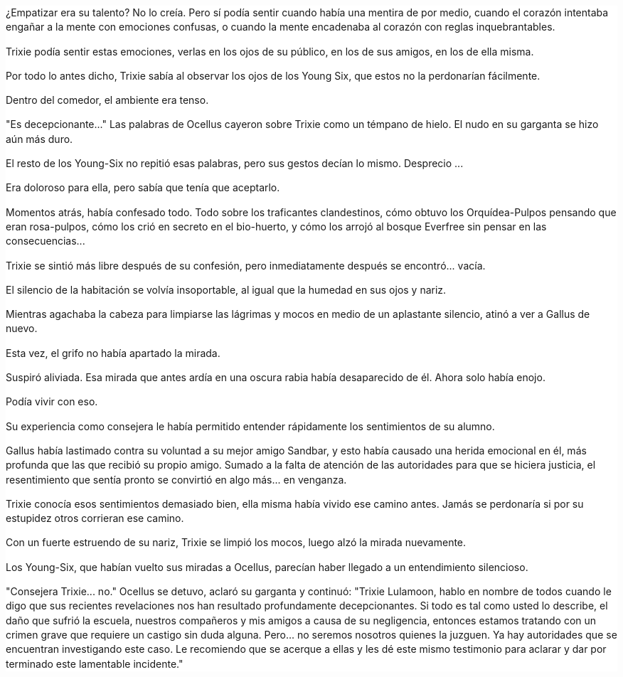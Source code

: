 ¿Empatizar era su talento? No lo creía. Pero sí podía sentir cuando había una mentira de por medio, cuando el corazón intentaba engañar a la mente con emociones confusas, o cuando la mente encadenaba al corazón con reglas inquebrantables.

Trixie podía sentir estas emociones, verlas en los ojos de su público, en los de sus amigos, en los de ella misma.

Por todo lo antes dicho, Trixie sabía al observar los ojos de los Young Six, que estos no la perdonarían fácilmente.

Dentro del comedor, el ambiente era tenso.

"Es decepcionante..." Las palabras de Ocellus cayeron sobre Trixie como un témpano de hielo. El nudo en su garganta se hizo aún más duro.

El resto de los Young-Six no repitió esas palabras, pero sus gestos decían lo mismo. Desprecio ...

Era doloroso para ella, pero sabía que tenía que aceptarlo.

Momentos atrás, había confesado todo. Todo sobre los traficantes clandestinos, cómo obtuvo los Orquídea-Pulpos pensando que eran rosa-pulpos, cómo los crió en secreto en el bio-huerto, y cómo los arrojó al bosque Everfree sin pensar en las consecuencias...

Trixie se sintió más libre después de su confesión, pero inmediatamente después se encontró... vacía.

El silencio de la habitación se volvía insoportable, al igual que la humedad en sus ojos y nariz.

Mientras agachaba la cabeza para limpiarse las lágrimas y mocos en medio de un aplastante silencio, atinó a ver a Gallus de nuevo.

Esta vez, el grifo no había apartado la mirada.

Suspiró aliviada. Esa mirada que antes ardía en una oscura rabia había desaparecido de él. Ahora solo había enojo.

Podía vivir con eso.

Su experiencia como consejera le había permitido entender rápidamente los sentimientos de su alumno.

Gallus había lastimado contra su voluntad a su mejor amigo Sandbar, y esto había causado una herida emocional en él, más profunda que las que recibió su propio amigo. Sumado a la falta de atención de las autoridades para que se hiciera justicia, el resentimiento que sentía pronto se convirtió en algo más... en venganza.

Trixie conocía esos sentimientos demasiado bien, ella misma había vivido ese camino antes. Jamás se perdonaría si por su estupidez otros corrieran ese camino.

Con un fuerte estruendo de su nariz, Trixie se limpió los mocos, luego alzó la mirada nuevamente.

Los Young-Six, que habían vuelto sus miradas a Ocellus, parecían haber llegado a un entendimiento silencioso.

"Consejera Trixie... no." Ocellus se detuvo, aclaró su garganta y continuó: "Trixie Lulamoon, hablo en nombre de todos cuando le digo que sus recientes revelaciones nos han resultado profundamente decepcionantes. Si todo es tal como usted lo describe, el daño que sufrió la escuela, nuestros compañeros y mis amigos a causa de su negligencia, entonces estamos tratando con un crimen grave que requiere un castigo sin duda alguna. Pero... no seremos nosotros quienes la juzguen. Ya hay autoridades que se encuentran investigando este caso. Le recomiendo que se acerque a ellas y les dé este mismo testimonio para aclarar y dar por terminado este lamentable incidente."
